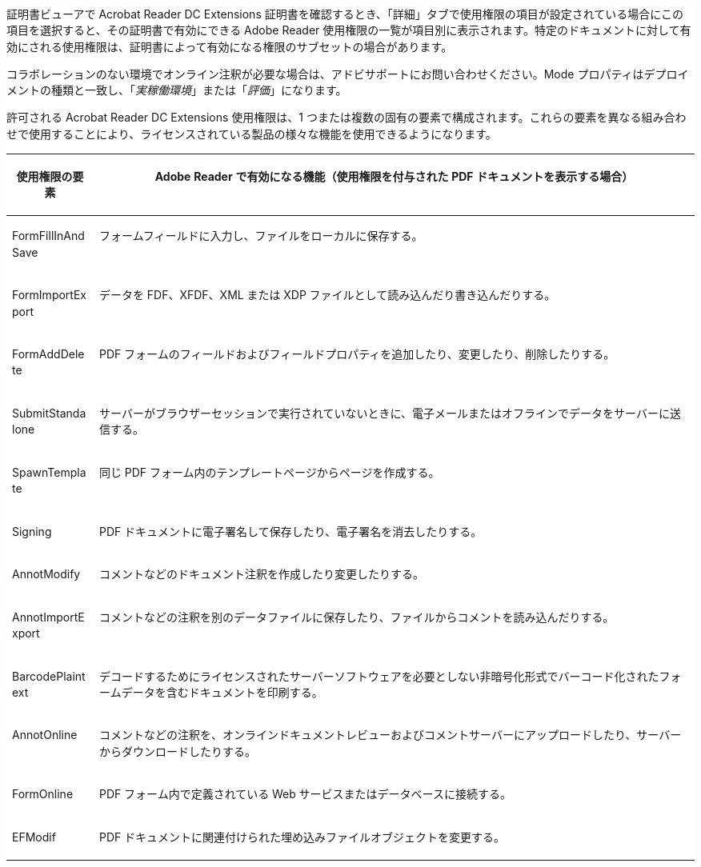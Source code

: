 証明書ビューアで Acrobat Reader DC Extensions 証明書を確認するとき、「詳細」タブで使用権限の項目が設定されている場合にこの項目を選択すると、その証明書で有効にできる Adobe Reader 使用権限の一覧が項目別に表示されます。特定のドキュメントに対して有効にされる使用権限は、証明書によって有効になる権限のサブセットの場合があります。

コラボレーションのない環境でオンライン注釈が必要な場合は、アドビサポートにお問い合わせください。Mode プロパティはデプロイメントの種類と一致し、「*実稼働環境*」または「*評価*」になります。

許可される Acrobat Reader DC Extensions 使用権限は、1 つまたは複数の固有の要素で構成されます。これらの要素を異なる組み合わせで使用することにより、ライセンスされている製品の様々な機能を使用できるようになります。

<table>
 <thead>
  <tr>
   <th><p>使用権限の要素</p></th>
   <th><p>Adobe Reader で有効になる機能（使用権限を付与された PDF ドキュメントを表示する場合）</p></th>
  </tr>
 </thead>
 <tbody>
  <tr>
   <td><p>FormFillInAndSave</p></td>
   <td><p>フォームフィールドに入力し、ファイルをローカルに保存する。</p></td>
  </tr>
  <tr>
   <td><p>FormImportExport</p></td>
   <td><p>データを FDF、XFDF、XML または XDP ファイルとして読み込んだり書き込んだりする。</p></td>
  </tr>
  <tr>
   <td><p>FormAddDelete</p></td>
   <td><p>PDF フォームのフィールドおよびフィールドプロパティを追加したり、変更したり、削除したりする。</p></td>
  </tr>
  <tr>
   <td><p>SubmitStandalone</p></td>
   <td><p>サーバーがブラウザーセッションで実行されていないときに、電子メールまたはオフラインでデータをサーバーに送信する。</p></td>
  </tr>
  <tr>
   <td><p>SpawnTemplate</p></td>
   <td><p>同じ PDF フォーム内のテンプレートページからページを作成する。</p></td>
  </tr>
  <tr>
   <td><p>Signing</p></td>
   <td><p>PDF ドキュメントに電子署名して保存したり、電子署名を消去したりする。</p></td>
  </tr>
  <tr>
   <td><p>AnnotModify</p></td>
   <td><p>コメントなどのドキュメント注釈を作成したり変更したりする。</p></td>
  </tr>
  <tr>
   <td><p>AnnotImportExport</p></td>
   <td><p>コメントなどの注釈を別のデータファイルに保存したり、ファイルからコメントを読み込んだりする。</p></td>
  </tr>
  <tr>
   <td><p>BarcodePlaintext</p></td>
   <td><p>デコードするためにライセンスされたサーバーソフトウェアを必要としない非暗号化形式でバーコード化されたフォームデータを含むドキュメントを印刷する。</p></td>
  </tr>
  <tr>
   <td><p>AnnotOnline</p></td>
   <td><p>コメントなどの注釈を、オンラインドキュメントレビューおよびコメントサーバーにアップロードしたり、サーバーからダウンロードしたりする。</p></td>
  </tr>
  <tr>
   <td><p>FormOnline</p></td>
   <td><p>PDF フォーム内で定義されている Web サービスまたはデータベースに接続する。</p></td>
  </tr>
  <tr>
   <td><p>EFModif</p></td>
   <td><p>PDF ドキュメントに関連付けられた埋め込みファイルオブジェクトを変更する。</p></td>
  </tr>
 </tbody>